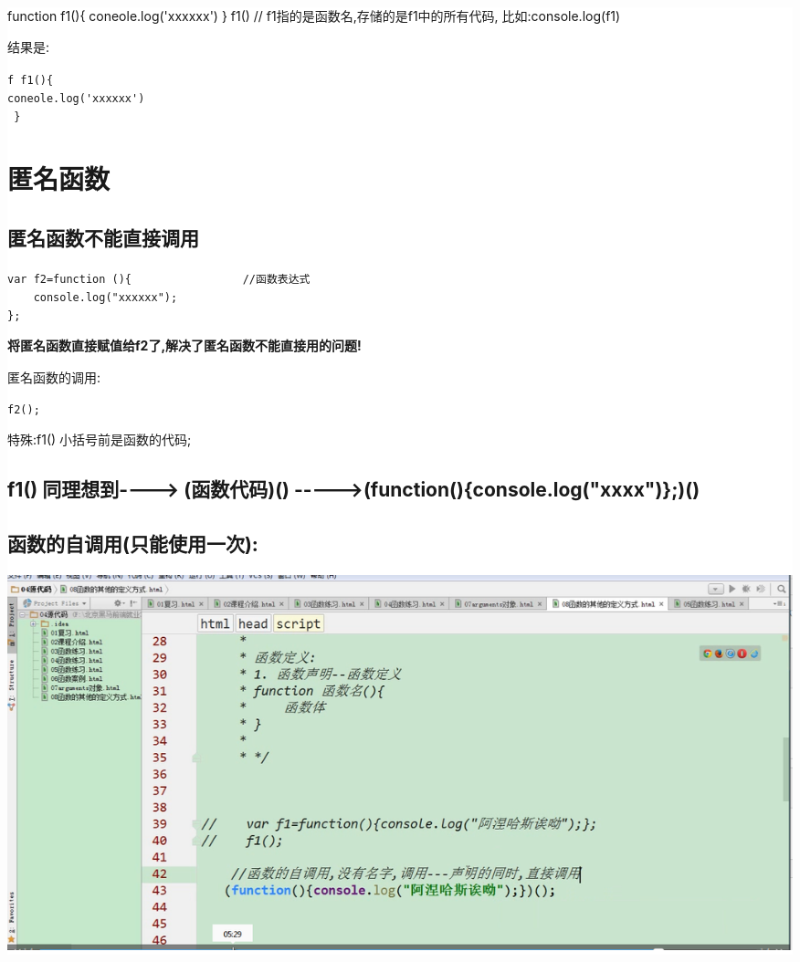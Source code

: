 function f1(){
	coneole.log('xxxxxx')
}
	f1()					// f1指的是函数名,存储的是f1中的所有代码,
比如:console.log(f1)		

结果是: 

	f f1(){
	coneole.log('xxxxxx')
	 }


# 匿名函数 #

## 匿名函数不能直接调用 ##
	
	var f2=function (){					//函数表达式 
		console.log("xxxxxx");
	};
	
**将匿名函数直接赋值给f2了,解决了匿名函数不能直接用的问题!**	

匿名函数的调用:

	f2();  

特殊:f1()  小括号前是函数的代码;

## f1()  同理想到---->      (函数代码)()   ----->(function(){console.log("xxxx")};)() ##

## 函数的自调用(只能使用一次): ##

![](imgs/func-self.png)
